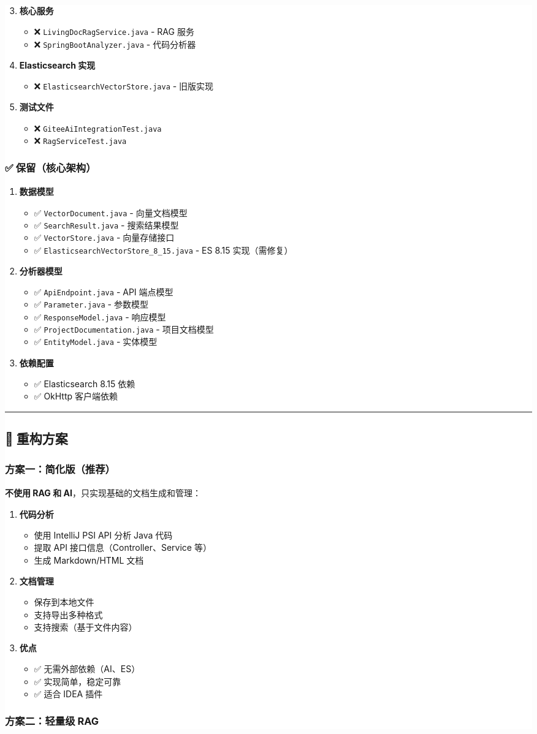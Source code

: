 3. **核心服务**
   - ❌ `LivingDocRagService.java` - RAG 服务
   - ❌ `SpringBootAnalyzer.java` - 代码分析器

4. **Elasticsearch 实现**
   - ❌ `ElasticsearchVectorStore.java` - 旧版实现

5. **测试文件**
   - ❌ `GiteeAiIntegrationTest.java`
   - ❌ `RagServiceTest.java`

### ✅ 保留（核心架构）

1. **数据模型**
   - ✅ `VectorDocument.java` - 向量文档模型
   - ✅ `SearchResult.java` - 搜索结果模型
   - ✅ `VectorStore.java` - 向量存储接口
   - ✅ `ElasticsearchVectorStore_8_15.java` - ES 8.15 实现（需修复）

2. **分析器模型**
   - ✅ `ApiEndpoint.java` - API 端点模型
   - ✅ `Parameter.java` - 参数模型
   - ✅ `ResponseModel.java` - 响应模型
   - ✅ `ProjectDocumentation.java` - 项目文档模型
   - ✅ `EntityModel.java` - 实体模型

3. **依赖配置**
   - ✅ Elasticsearch 8.15 依赖
   - ✅ OkHttp 客户端依赖

---

## 🎯 重构方案

### 方案一：简化版（推荐）

**不使用 RAG 和 AI**，只实现基础的文档生成和管理：

1. **代码分析**
   - 使用 IntelliJ PSI API 分析 Java 代码
   - 提取 API 接口信息（Controller、Service 等）
   - 生成 Markdown/HTML 文档

2. **文档管理**
   - 保存到本地文件
   - 支持导出多种格式
   - 支持搜索（基于文件内容）

3. **优点**
   - ✅ 无需外部依赖（AI、ES）
   - ✅ 实现简单，稳定可靠
   - ✅ 适合 IDEA 插件

### 方案二：轻量级 RAG
